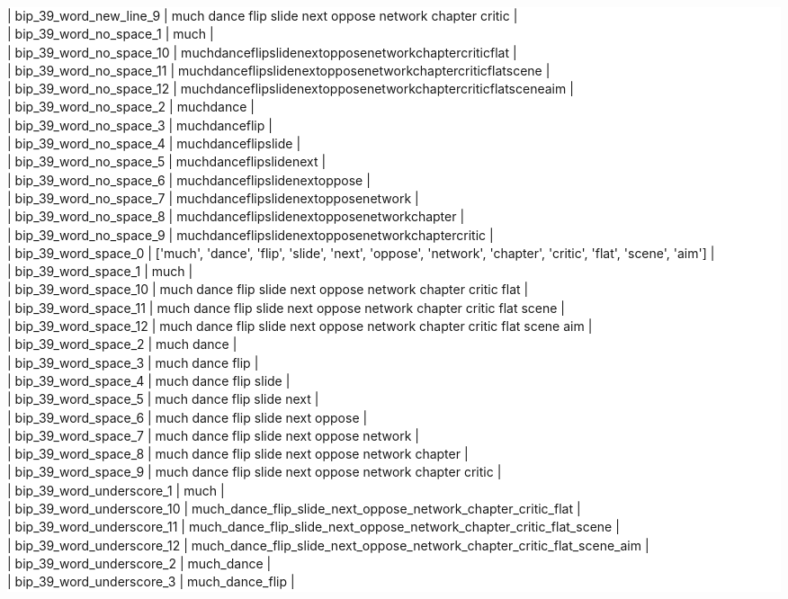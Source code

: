 | bip_39_word_new_line_9 | much
dance
flip
slide
next
oppose
network
chapter
critic |  
| bip_39_word_no_space_1 | much |  
| bip_39_word_no_space_10 | muchdanceflipslidenextopposenetworkchaptercriticflat |  
| bip_39_word_no_space_11 | muchdanceflipslidenextopposenetworkchaptercriticflatscene |  
| bip_39_word_no_space_12 | muchdanceflipslidenextopposenetworkchaptercriticflatsceneaim |  
| bip_39_word_no_space_2 | muchdance |  
| bip_39_word_no_space_3 | muchdanceflip |  
| bip_39_word_no_space_4 | muchdanceflipslide |  
| bip_39_word_no_space_5 | muchdanceflipslidenext |  
| bip_39_word_no_space_6 | muchdanceflipslidenextoppose |  
| bip_39_word_no_space_7 | muchdanceflipslidenextopposenetwork |  
| bip_39_word_no_space_8 | muchdanceflipslidenextopposenetworkchapter |  
| bip_39_word_no_space_9 | muchdanceflipslidenextopposenetworkchaptercritic |  
| bip_39_word_space_0 | ['much', 'dance', 'flip', 'slide', 'next', 'oppose', 'network', 'chapter', 'critic', 'flat', 'scene', 'aim'] |  
| bip_39_word_space_1 | much |  
| bip_39_word_space_10 | much dance flip slide next oppose network chapter critic flat |  
| bip_39_word_space_11 | much dance flip slide next oppose network chapter critic flat scene |  
| bip_39_word_space_12 | much dance flip slide next oppose network chapter critic flat scene aim |  
| bip_39_word_space_2 | much dance |  
| bip_39_word_space_3 | much dance flip |  
| bip_39_word_space_4 | much dance flip slide |  
| bip_39_word_space_5 | much dance flip slide next |  
| bip_39_word_space_6 | much dance flip slide next oppose |  
| bip_39_word_space_7 | much dance flip slide next oppose network |  
| bip_39_word_space_8 | much dance flip slide next oppose network chapter |  
| bip_39_word_space_9 | much dance flip slide next oppose network chapter critic |  
| bip_39_word_underscore_1 | much |  
| bip_39_word_underscore_10 | much_dance_flip_slide_next_oppose_network_chapter_critic_flat |  
| bip_39_word_underscore_11 | much_dance_flip_slide_next_oppose_network_chapter_critic_flat_scene |  
| bip_39_word_underscore_12 | much_dance_flip_slide_next_oppose_network_chapter_critic_flat_scene_aim |  
| bip_39_word_underscore_2 | much_dance |  
| bip_39_word_underscore_3 | much_dance_flip |  